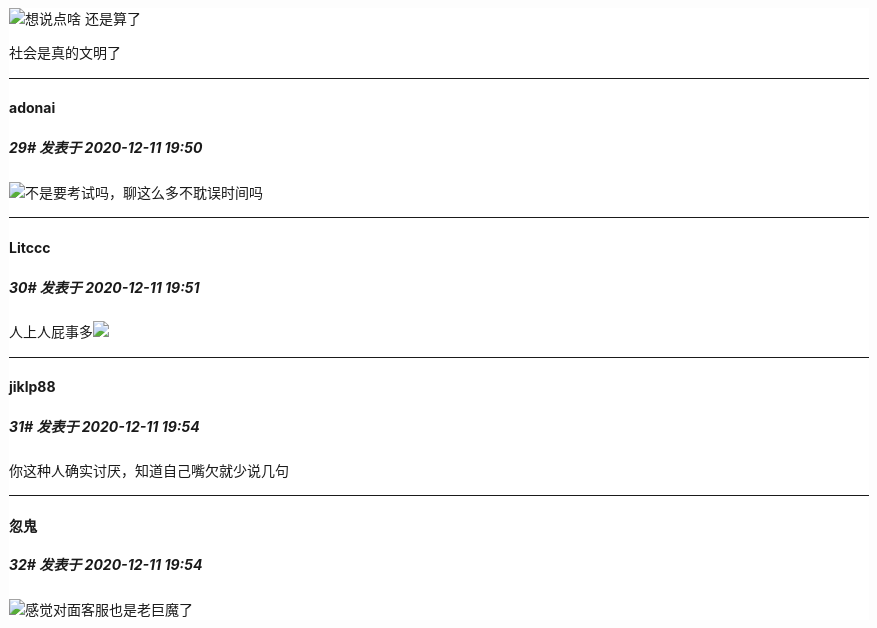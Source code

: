 

<img src="https://static.saraba1st.com/image/smiley/face2017/049.png" referrerpolicy="no-referrer">想说点啥 还是算了

社会是真的文明了







*****

####  adonai  
##### 29#       发表于 2020-12-11 19:50



<img src="https://static.saraba1st.com/image/smiley/face2017/100.png" referrerpolicy="no-referrer">不是要考试吗，聊这么多不耽误时间吗







*****

####  Litccc  
##### 30#       发表于 2020-12-11 19:51




人上人屁事多<img src="https://static.saraba1st.com/image/smiley/face2017/067.png" referrerpolicy="no-referrer">







*****

####  jiklp88  
##### 31#       发表于 2020-12-11 19:54




你这种人确实讨厌，知道自己嘴欠就少说几句







*****

####  忽鬼  
##### 32#       发表于 2020-12-11 19:54



<img src="https://static.saraba1st.com/image/smiley/face2017/067.png" referrerpolicy="no-referrer">感觉对面客服也是老巨魔了
